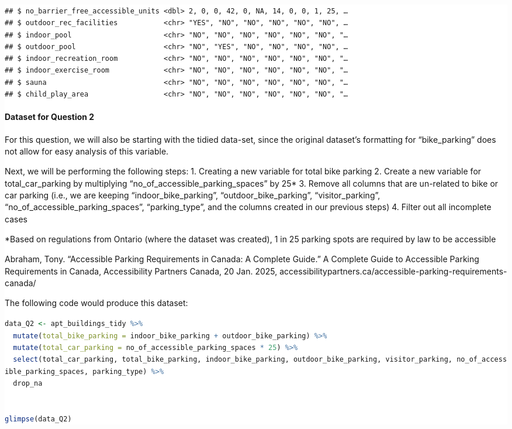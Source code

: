     ## $ no_barrier_free_accessible_units <dbl> 2, 0, 0, 42, 0, NA, 14, 0, 0, 1, 25, …
    ## $ outdoor_rec_facilities           <chr> "YES", "NO", "NO", "NO", "NO", "NO", …
    ## $ indoor_pool                      <chr> "NO", "NO", "NO", "NO", "NO", "NO", "…
    ## $ outdoor_pool                     <chr> "NO", "YES", "NO", "NO", "NO", "NO", …
    ## $ indoor_recreation_room           <chr> "NO", "NO", "NO", "NO", "NO", "NO", "…
    ## $ indoor_exercise_room             <chr> "NO", "NO", "NO", "NO", "NO", "NO", "…
    ## $ sauna                            <chr> "NO", "NO", "NO", "NO", "NO", "NO", "…
    ## $ child_play_area                  <chr> "NO", "NO", "NO", "NO", "NO", "NO", "…

#### Dataset for Question 2

For this question, we will also be starting with the tidied data-set,
since the original dataset’s formatting for “bike_parking” does not
allow for easy analysis of this variable.

Next, we will be performing the following steps: 1. Creating a new
variable for total bike parking 2. Create a new variable for
total_car_parking by multiplying “no_of_accessible_parking_spaces” by
25\* 3. Remove all columns that are un-related to bike or car parking
(i.e., we are keeping “indoor_bike_parking”, “outdoor_bike_parking”,
“visitor_parking”, “no_of_accessible_parking_spaces”, “parking_type”,
and the columns created in our previous steps) 4. Filter out all
incomplete cases

\*Based on regulations from Ontario (where the dataset was created), 1
in 25 parking spots are required by law to be accessible

Abraham, Tony. “Accessible Parking Requirements in Canada: A Complete
Guide.” A Complete Guide to Accessible Parking Requirements in Canada,
Accessibility Partners Canada, 20 Jan. 2025,
accessibilitypartners.ca/accessible-parking-requirements-canada/

The following code would produce this dataset:

``` r
data_Q2 <- apt_buildings_tidy %>%
  mutate(total_bike_parking = indoor_bike_parking + outdoor_bike_parking) %>%
  mutate(total_car_parking = no_of_accessible_parking_spaces * 25) %>%
  select(total_car_parking, total_bike_parking, indoor_bike_parking, outdoor_bike_parking, visitor_parking, no_of_accessible_parking_spaces, parking_type) %>%
  drop_na
  

glimpse(data_Q2)
```
